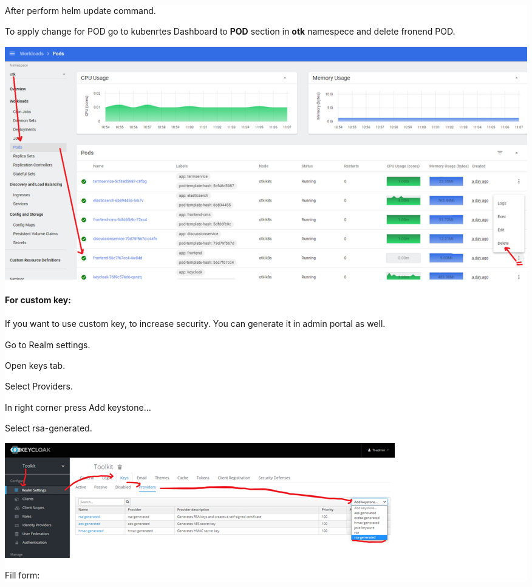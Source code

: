 After perform helm update command.

To apply change for POD go to kubenrtes Dashboard to **POD** section in **otk** namespece and delete fronend POD.


![ delete pod ](img/keycloak-pod.PNG "delete pod")


#### For custom key:

If you want to use custom key, to increase security. You can generate it in admin portal as well.

Go to Realm settings.

Open keys tab.

Select Providers.

In right corner press Add keystone…

Select rsa-generated.

![keycloak custom key ](img/keycloak-customkey.png "keycloak custom key")


Fill form:
